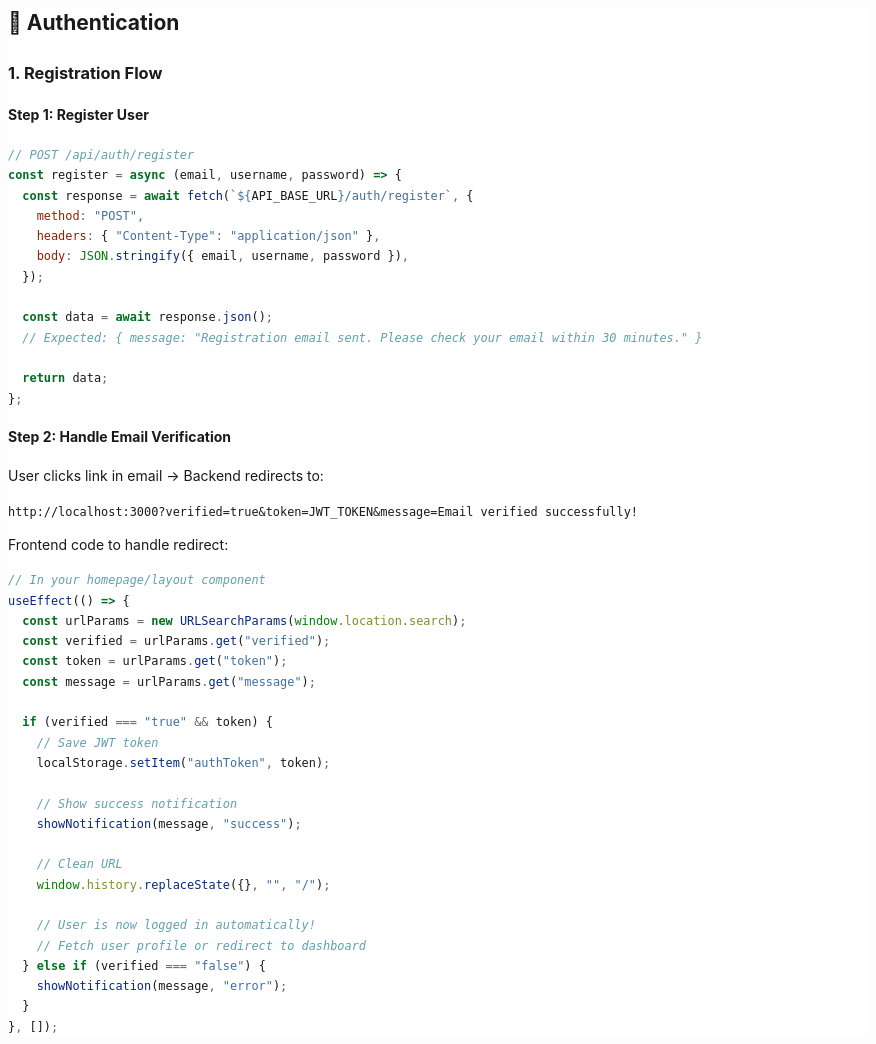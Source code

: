 
## 🔐 Authentication

### 1. Registration Flow

#### Step 1: Register User

```javascript
// POST /api/auth/register
const register = async (email, username, password) => {
  const response = await fetch(`${API_BASE_URL}/auth/register`, {
    method: "POST",
    headers: { "Content-Type": "application/json" },
    body: JSON.stringify({ email, username, password }),
  });

  const data = await response.json();
  // Expected: { message: "Registration email sent. Please check your email within 30 minutes." }

  return data;
};
```

#### Step 2: Handle Email Verification

User clicks link in email → Backend redirects to:

```
http://localhost:3000?verified=true&token=JWT_TOKEN&message=Email verified successfully!
```

Frontend code to handle redirect:

```javascript
// In your homepage/layout component
useEffect(() => {
  const urlParams = new URLSearchParams(window.location.search);
  const verified = urlParams.get("verified");
  const token = urlParams.get("token");
  const message = urlParams.get("message");

  if (verified === "true" && token) {
    // Save JWT token
    localStorage.setItem("authToken", token);

    // Show success notification
    showNotification(message, "success");

    // Clean URL
    window.history.replaceState({}, "", "/");

    // User is now logged in automatically!
    // Fetch user profile or redirect to dashboard
  } else if (verified === "false") {
    showNotification(message, "error");
  }
}, []);
```
